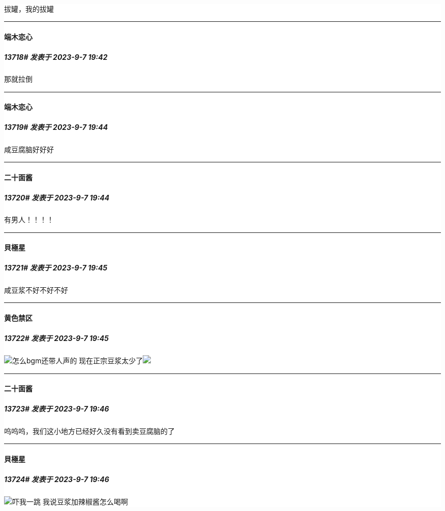 拔罐，我的拔罐

*****

####  端木恋心  
##### 13718#       发表于 2023-9-7 19:42

那就拉倒


*****

####  端木恋心  
##### 13719#       发表于 2023-9-7 19:44

咸豆腐脑好好好

*****

####  二十面酱  
##### 13720#       发表于 2023-9-7 19:44

有男人！！！！

*****

####  貝極星  
##### 13721#       发表于 2023-9-7 19:45

咸豆浆不好不好不好

*****

####  黄色禁区  
##### 13722#       发表于 2023-9-7 19:45

<img src="https://static.saraba1st.com/image/smiley/face2017/067.png" referrerpolicy="no-referrer">怎么bgm还带人声的
现在正宗豆浆太少了<img src="https://static.saraba1st.com/image/smiley/face2017/134.png" referrerpolicy="no-referrer">

*****

####  二十面酱  
##### 13723#       发表于 2023-9-7 19:46

呜呜呜，我们这小地方已经好久没有看到卖豆腐脑的了

*****

####  貝極星  
##### 13724#       发表于 2023-9-7 19:46

<img src="https://static.saraba1st.com/image/smiley/face2017/067.png" referrerpolicy="no-referrer">吓我一跳 我说豆浆加辣椒酱怎么喝啊
